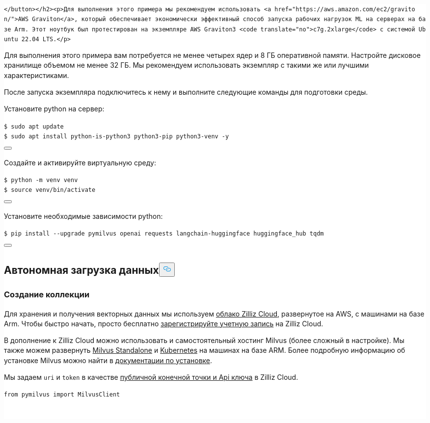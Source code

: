     </button></h2><p>Для выполнения этого примера мы рекомендуем использовать <a href="https://aws.amazon.com/ec2/graviton/">AWS Graviton</a>, который обеспечивает экономически эффективный способ запуска рабочих нагрузок ML на серверах на базе Arm. Этот ноутбук был протестирован на экземпляре AWS Graviton3 <code translate="no">c7g.2xlarge</code> с системой Ubuntu 22.04 LTS.</p>
<p>Для выполнения этого примера вам потребуется не менее четырех ядер и 8 ГБ оперативной памяти. Настройте дисковое хранилище объемом не менее 32 ГБ. Мы рекомендуем использовать экземпляр с такими же или лучшими характеристиками.</p>
<p>После запуска экземпляра подключитесь к нему и выполните следующие команды для подготовки среды.</p>
<p>Установите python на сервер:</p>
<pre><code translate="no" class="language-bash">$ <span class="hljs-built_in">sudo</span> apt update
$ <span class="hljs-built_in">sudo</span> apt install python-is-python3 python3-pip python3-venv -y
<button class="copy-code-btn"></button></code></pre>
<p>Создайте и активируйте виртуальную среду:</p>
<pre><code translate="no" class="language-bash">$ python -m venv venv
$ <span class="hljs-built_in">source</span> venv/bin/activate
<button class="copy-code-btn"></button></code></pre>
<p>Установите необходимые зависимости python:</p>
<pre><code translate="no" class="language-shell"><span class="hljs-meta prompt_">$ </span><span class="language-bash">pip install --upgrade pymilvus openai requests langchain-huggingface huggingface_hub tqdm</span>
<button class="copy-code-btn"></button></code></pre>
<h2 id="Offline-Data-Loading" class="common-anchor-header">Автономная загрузка данных<button data-href="#Offline-Data-Loading" class="anchor-icon" translate="no">
      <svg translate="no"
        aria-hidden="true"
        focusable="false"
        height="20"
        version="1.1"
        viewBox="0 0 16 16"
        width="16"
      >
        <path
          fill="#0092E4"
          fill-rule="evenodd"
          d="M4 9h1v1H4c-1.5 0-3-1.69-3-3.5S2.55 3 4 3h4c1.45 0 3 1.69 3 3.5 0 1.41-.91 2.72-2 3.25V8.59c.58-.45 1-1.27 1-2.09C10 5.22 8.98 4 8 4H4c-.98 0-2 1.22-2 2.5S3 9 4 9zm9-3h-1v1h1c1 0 2 1.22 2 2.5S13.98 12 13 12H9c-.98 0-2-1.22-2-2.5 0-.83.42-1.64 1-2.09V6.25c-1.09.53-2 1.84-2 3.25C6 11.31 7.55 13 9 13h4c1.45 0 3-1.69 3-3.5S14.5 6 13 6z"
        ></path>
      </svg>
    </button></h2><h3 id="Create-the-Collection" class="common-anchor-header">Создание коллекции</h3><p>Для хранения и получения векторных данных мы используем <a href="https://zilliz.com/cloud">облако Zilliz Cloud</a>, развернутое на AWS, с машинами на базе Arm. Чтобы быстро начать, просто бесплатно <a href="https://docs.zilliz.com/docs/register-with-zilliz-cloud">зарегистрируйте учетную запись</a> на Zilliz Cloud.</p>
<div class="alert note">
<p>В дополнение к Zilliz Cloud можно использовать и самостоятельный хостинг Milvus (более сложный в настройке). Мы также можем развернуть <a href="https://milvus.io/docs/install_standalone-docker-compose.md">Milvus Standalone</a> и <a href="https://milvus.io/docs/install_cluster-milvusoperator.md">Kubernetes</a> на машинах на базе ARM. Более подробную информацию об установке Milvus можно найти в <a href="https://milvus.io/docs/install-overview.md">документации по установке</a>.</p>
</div>
<p>Мы задаем <code translate="no">uri</code> и <code translate="no">token</code> в качестве <a href="https://docs.zilliz.com/docs/on-zilliz-cloud-console#free-cluster-details">публичной конечной точки и Api ключа</a> в Zilliz Cloud.</p>
<pre><code translate="no" class="language-python"><span class="hljs-keyword">from</span> pymilvus <span class="hljs-keyword">import</span> MilvusClient
